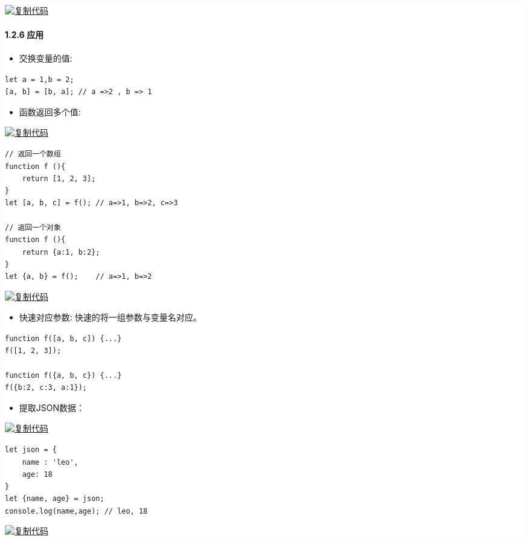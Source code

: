 ```
```

[![复制代码](https://common.cnblogs.com/images/copycode.gif)](javascript:void(0); "复制代码")

#### 1.2.6 应用

* 交换变量的值:

```
let a = 1,b = 2;
[a, b] = [b, a]; // a =>2 , b => 1 
```

* 函数返回多个值:

[![复制代码](https://common.cnblogs.com/images/copycode.gif)](javascript:void(0); "复制代码")

```
// 返回一个数组
function f (){
    return [1, 2, 3];
}
let [a, b, c] = f(); // a=>1, b=>2, c=>3

// 返回一个对象
function f (){
    return {a:1, b:2};
}
let {a, b} = f();    // a=>1, b=>2
```

[![复制代码](https://common.cnblogs.com/images/copycode.gif)](javascript:void(0); "复制代码")

* 快速对应参数: 快速的将一组参数与变量名对应。

```
function f([a, b, c]) {...}
f([1, 2, 3]);

function f({a, b, c}) {...}
f({b:2, c:3, a:1});
```

* 提取JSON数据：

[![复制代码](https://common.cnblogs.com/images/copycode.gif)](javascript:void(0); "复制代码")

```
let json = {
    name : 'leo',
    age: 18
}
let {name, age} = json;
console.log(name,age); // leo, 18
```

[![复制代码](https://common.cnblogs.com/images/copycode.gif)](javascript:void(0); "复制代码")
